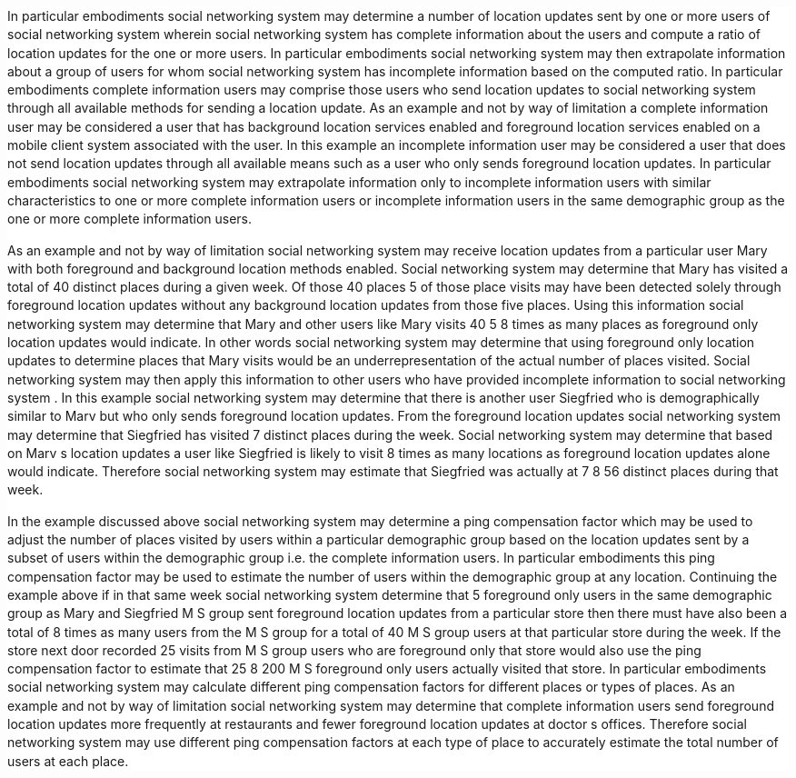 In particular embodiments social networking system may determine a number of location updates sent by one or more users of social networking system wherein social networking system has complete information about the users and compute a ratio of location updates for the one or more users. In particular embodiments social networking system may then extrapolate information about a group of users for whom social networking system has incomplete information based on the computed ratio. In particular embodiments complete information users may comprise those users who send location updates to social networking system through all available methods for sending a location update. As an example and not by way of limitation a complete information user may be considered a user that has background location services enabled and foreground location services enabled on a mobile client system associated with the user. In this example an incomplete information user may be considered a user that does not send location updates through all available means such as a user who only sends foreground location updates. In particular embodiments social networking system may extrapolate information only to incomplete information users with similar characteristics to one or more complete information users or incomplete information users in the same demographic group as the one or more complete information users.

As an example and not by way of limitation social networking system may receive location updates from a particular user Mary with both foreground and background location methods enabled. Social networking system may determine that Mary has visited a total of 40 distinct places during a given week. Of those 40 places 5 of those place visits may have been detected solely through foreground location updates without any background location updates from those five places. Using this information social networking system may determine that Mary and other users like Mary visits 40 5 8 times as many places as foreground only location updates would indicate. In other words social networking system may determine that using foreground only location updates to determine places that Mary visits would be an underrepresentation of the actual number of places visited. Social networking system may then apply this information to other users who have provided incomplete information to social networking system . In this example social networking system may determine that there is another user Siegfried who is demographically similar to Marv but who only sends foreground location updates. From the foreground location updates social networking system may determine that Siegfried has visited 7 distinct places during the week. Social networking system may determine that based on Marv s location updates a user like Siegfried is likely to visit 8 times as many locations as foreground location updates alone would indicate. Therefore social networking system may estimate that Siegfried was actually at 7 8 56 distinct places during that week.

In the example discussed above social networking system may determine a ping compensation factor which may be used to adjust the number of places visited by users within a particular demographic group based on the location updates sent by a subset of users within the demographic group i.e. the complete information users. In particular embodiments this ping compensation factor may be used to estimate the number of users within the demographic group at any location. Continuing the example above if in that same week social networking system determine that 5 foreground only users in the same demographic group as Mary and Siegfried M S group sent foreground location updates from a particular store then there must have also been a total of 8 times as many users from the M S group for a total of 40 M S group users at that particular store during the week. If the store next door recorded 25 visits from M S group users who are foreground only that store would also use the ping compensation factor to estimate that 25 8 200 M S foreground only users actually visited that store. In particular embodiments social networking system may calculate different ping compensation factors for different places or types of places. As an example and not by way of limitation social networking system may determine that complete information users send foreground location updates more frequently at restaurants and fewer foreground location updates at doctor s offices. Therefore social networking system may use different ping compensation factors at each type of place to accurately estimate the total number of users at each place.
